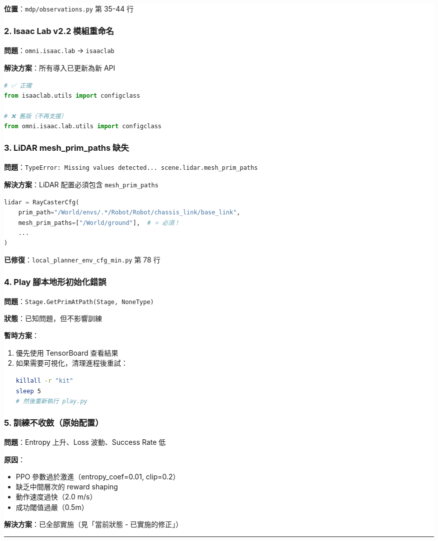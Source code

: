 **位置**：`mdp/observations.py` 第 35-44 行

### 2. Isaac Lab v2.2 模組重命名
**問題**：`omni.isaac.lab` → `isaaclab`

**解決方案**：所有導入已更新為新 API
```python
# ✅ 正確
from isaaclab.utils import configclass

# ❌ 舊版（不再支援）
from omni.isaac.lab.utils import configclass
```

### 3. LiDAR mesh_prim_paths 缺失
**問題**：`TypeError: Missing values detected... scene.lidar.mesh_prim_paths`

**解決方案**：LiDAR 配置必須包含 `mesh_prim_paths`
```python
lidar = RayCasterCfg(
    prim_path="/World/envs/.*/Robot/Robot/chassis_link/base_link",
    mesh_prim_paths=["/World/ground"],  # ⭐ 必須！
    ...
)
```

**已修復**：`local_planner_env_cfg_min.py` 第 78 行

### 4. Play 腳本地形初始化錯誤
**問題**：`Stage.GetPrimAtPath(Stage, NoneType)`

**狀態**：已知問題，但不影響訓練

**暫時方案**：
1. 優先使用 TensorBoard 查看結果
2. 如果需要可視化，清理進程後重試：
   ```bash
   killall -r "kit"
   sleep 5
   # 然後重新執行 play.py
   ```

### 5. 訓練不收斂（原始配置）
**問題**：Entropy 上升、Loss 波動、Success Rate 低

**原因**：
- PPO 參數過於激進（entropy_coef=0.01, clip=0.2）
- 缺乏中間層次的 reward shaping
- 動作速度過快（2.0 m/s）
- 成功閾值過嚴（0.5m）

**解決方案**：已全部實施（見「當前狀態 - 已實施的修正」）

---
